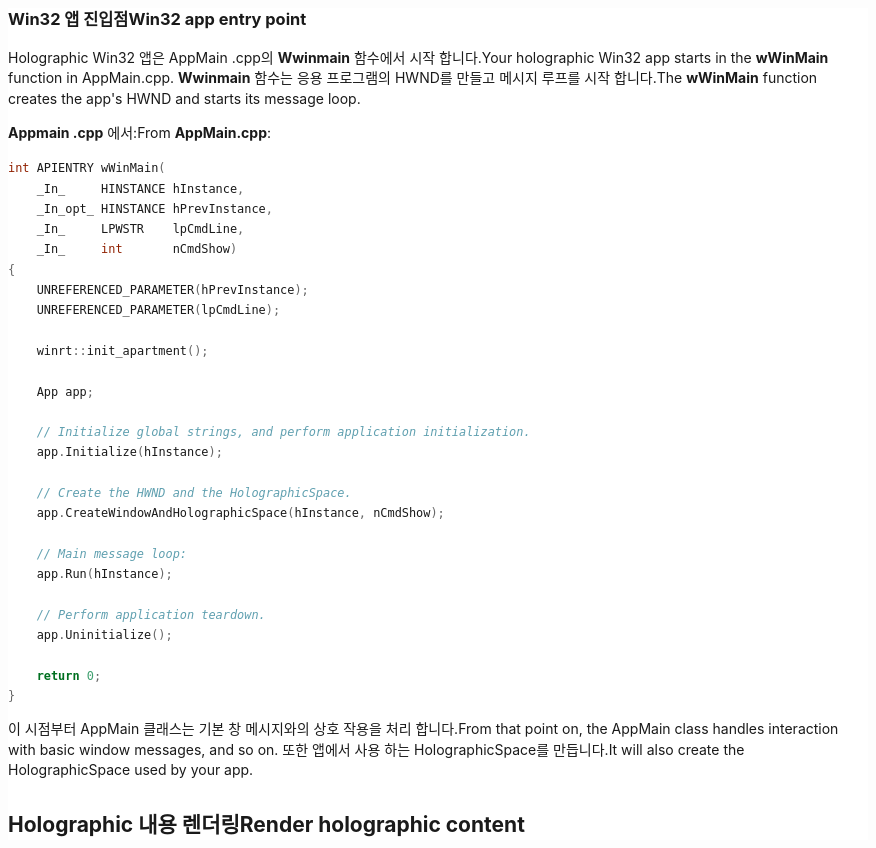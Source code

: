 ### <a name="win32-app-entry-point"></a><span data-ttu-id="29a93-187">Win32 앱 진입점</span><span class="sxs-lookup"><span data-stu-id="29a93-187">Win32 app entry point</span></span>

<span data-ttu-id="29a93-188">Holographic Win32 앱은 AppMain .cpp의 **Wwinmain** 함수에서 시작 합니다.</span><span class="sxs-lookup"><span data-stu-id="29a93-188">Your holographic Win32 app starts in the **wWinMain** function in AppMain.cpp.</span></span> <span data-ttu-id="29a93-189">**Wwinmain** 함수는 응용 프로그램의 HWND를 만들고 메시지 루프를 시작 합니다.</span><span class="sxs-lookup"><span data-stu-id="29a93-189">The **wWinMain** function creates the app's HWND and starts its message loop.</span></span>

<span data-ttu-id="29a93-190">**Appmain .cpp** 에서:</span><span class="sxs-lookup"><span data-stu-id="29a93-190">From **AppMain.cpp**:</span></span>

```cpp
int APIENTRY wWinMain(
    _In_     HINSTANCE hInstance,
    _In_opt_ HINSTANCE hPrevInstance,
    _In_     LPWSTR    lpCmdLine,
    _In_     int       nCmdShow)
{
    UNREFERENCED_PARAMETER(hPrevInstance);
    UNREFERENCED_PARAMETER(lpCmdLine);

    winrt::init_apartment();

    App app;

    // Initialize global strings, and perform application initialization.
    app.Initialize(hInstance);

    // Create the HWND and the HolographicSpace.
    app.CreateWindowAndHolographicSpace(hInstance, nCmdShow);

    // Main message loop:
    app.Run(hInstance);

    // Perform application teardown.
    app.Uninitialize();

    return 0;
}
```

<span data-ttu-id="29a93-191">이 시점부터 AppMain 클래스는 기본 창 메시지와의 상호 작용을 처리 합니다.</span><span class="sxs-lookup"><span data-stu-id="29a93-191">From that point on, the AppMain class handles interaction with basic window messages, and so on.</span></span> <span data-ttu-id="29a93-192">또한 앱에서 사용 하는 HolographicSpace를 만듭니다.</span><span class="sxs-lookup"><span data-stu-id="29a93-192">It will also create the HolographicSpace used by your app.</span></span>

## <a name="render-holographic-content"></a><span data-ttu-id="29a93-193">Holographic 내용 렌더링</span><span class="sxs-lookup"><span data-stu-id="29a93-193">Render holographic content</span></span>
